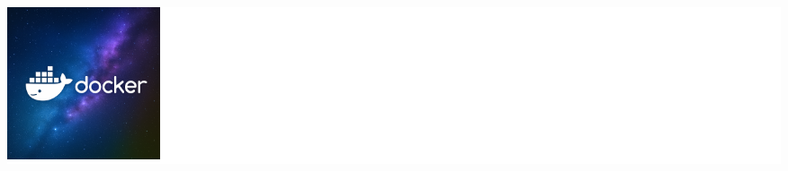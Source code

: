   <img src="./Icons%20and%20Screenshots/20250805_100334.png" height="170"/>
</a>

<a href="./Icons%20and%20Screenshots/20250812_161817.png">
